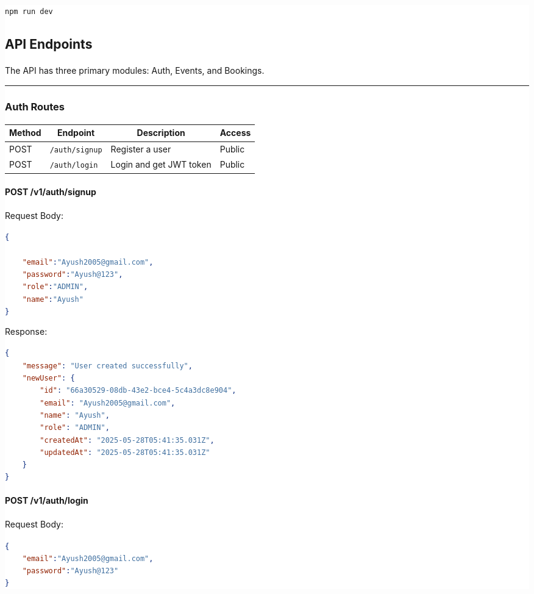    ```bash
   npm run dev
   ```

## API Endpoints

The API has three primary modules: Auth, Events, and Bookings.

---

### Auth Routes
| Method | Endpoint | Description | Access |
| --- | --- | --- | --- |
| POST | `/auth/signup` | Register a user | Public |
| POST | `/auth/login` | Login and get JWT token | Public |


#### POST /v1/auth/signup

Request Body:

```json
{
    
    "email":"Ayush2005@gmail.com",
    "password":"Ayush@123",
    "role":"ADMIN",
    "name":"Ayush"
}

```

Response:

```json
{
    "message": "User created successfully",
    "newUser": {
        "id": "66a30529-08db-43e2-bce4-5c4a3dc8e904",
        "email": "Ayush2005@gmail.com",
        "name": "Ayush",
        "role": "ADMIN",
        "createdAt": "2025-05-28T05:41:35.031Z",
        "updatedAt": "2025-05-28T05:41:35.031Z"
    }
}
```

#### POST /v1/auth/login

Request Body:

```json
{
    "email":"Ayush2005@gmail.com",
    "password":"Ayush@123"
}
```
